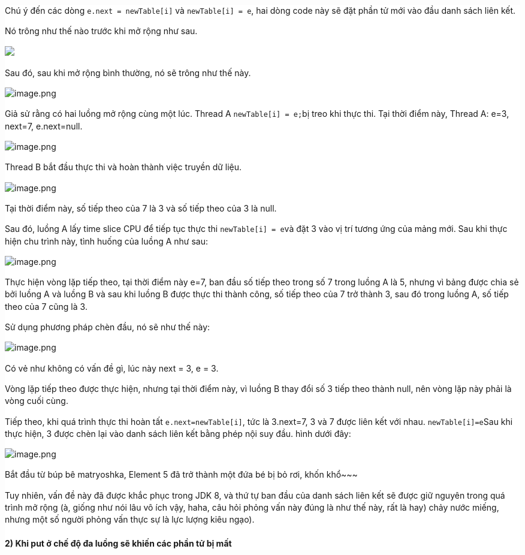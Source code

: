 Chú ý đến các dòng `e.next = newTable[i]` và `newTable[i] = e`, hai dòng code này sẽ đặt phần tử mới vào đầu danh sách liên kết.

Nó trông như thế nào trước khi mở rộng như sau.

![](https://raw.githubusercontent.com/vanhung4499/images/master/snap/202406220126917.png)

Sau đó, sau khi mở rộng bình thường, nó sẽ trông như thế này.

![image.png](https://raw.githubusercontent.com/vanhung4499/images/master/snap/20240622021926.png)

Giả sử rằng có hai luồng mở rộng cùng một lúc. Thread A `newTable[i] = e;`bị treo khi thực thi. Tại thời điểm này, Thread A: e=3, next=7, e.next=null.

![image.png](https://raw.githubusercontent.com/vanhung4499/images/master/snap/20240622021953.png)

Thread B bắt đầu thực thi và hoàn thành việc truyền dữ liệu.

![image.png](https://raw.githubusercontent.com/vanhung4499/images/master/snap/20240622022021.png)

Tại thời điểm này, số tiếp theo của 7 là 3 và số tiếp theo của 3 là null.

Sau đó, luồng A lấy time slice CPU để tiếp tục thực thi `newTable[i] = e`và đặt 3 vào vị trí tương ứng của mảng mới. Sau khi thực hiện chu trình này, tình huống của luồng A như sau:

![image.png](https://raw.githubusercontent.com/vanhung4499/images/master/snap/20240622022101.png)

Thực hiện vòng lặp tiếp theo, tại thời điểm này e=7, ban đầu số tiếp theo trong số 7 trong luồng A là 5, nhưng vì bảng được chia sẻ bởi luồng A và luồng B và sau khi luồng B được thực thi thành công, số tiếp theo của 7 trở thành 3, sau đó trong luồng A, số tiếp theo của 7 cũng là 3.

Sử dụng phương pháp chèn đầu, nó sẽ như thế này:

![image.png](https://raw.githubusercontent.com/vanhung4499/images/master/snap/20240622022117.png)

Có vẻ như không có vấn đề gì, lúc này next = 3, e = 3.

Vòng lặp tiếp theo được thực hiện, nhưng tại thời điểm này, vì luồng B thay đổi số 3 tiếp theo thành null, nên vòng lặp này phải là vòng cuối cùng.

Tiếp theo, khi quá trình thực thi hoàn tất `e.next=newTable[i]`, tức là 3.next=7, 3 và 7 được liên kết với nhau. `newTable[i]=e`Sau khi thực hiện, 3 được chèn lại vào danh sách liên kết bằng phép nội suy đầu. hình dưới đây:

![image.png](https://raw.githubusercontent.com/vanhung4499/images/master/snap/20240622022144.png)

Bắt đầu từ búp bê matryoshka, Element 5 đã trở thành một đứa bé bị bỏ rơi, khốn khổ~~~

Tuy nhiên, vấn đề này đã được khắc phục trong JDK 8, và thứ tự ban đầu của danh sách liên kết sẽ được giữ nguyên trong quá trình mở rộng (à, giống như nói lâu vô ích vậy, haha, câu hỏi phỏng vấn này đúng là như thế này, rất là hay) chảy nước miếng, nhưng một số người phỏng vấn thực sự là lực lượng kiêu ngạo).

#### 2) Khi put ở chế độ đa luồng sẽ khiến các phần tử bị mất
